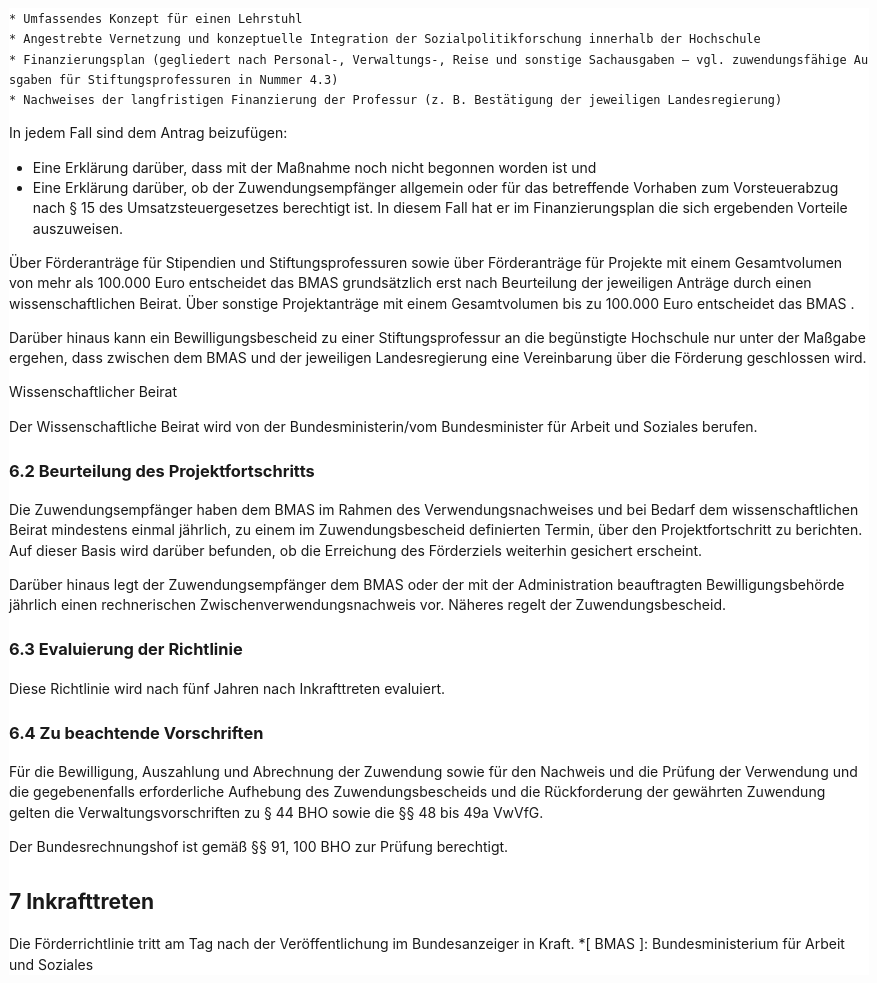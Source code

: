     * Umfassendes Konzept für einen Lehrstuhl 
    * Angestrebte Vernetzung und konzeptuelle Integration der Sozialpolitikforschung innerhalb der Hochschule 
    * Finanzierungsplan (gegliedert nach Personal-, Verwaltungs-, Reise und sonstige Sachausgaben – vgl. zuwendungsfähige Ausgaben für Stiftungsprofessuren in Nummer 4.3) 
    * Nachweises der langfristigen Finanzierung der Professur (z. B. Bestätigung der jeweiligen Landesregierung) 



In jedem Fall sind dem Antrag beizufügen: 

  * Eine Erklärung darüber, dass mit der Maßnahme noch nicht begonnen worden ist und 
  * Eine Erklärung darüber, ob der Zuwendungsempfänger allgemein oder für das betreffende Vorhaben zum Vorsteuerabzug nach § 15 des Umsatzsteuergesetzes berechtigt ist. In diesem Fall hat er im Finanzierungsplan die sich ergebenden Vorteile auszuweisen. 



Über Förderanträge für Stipendien und Stiftungsprofessuren sowie über Förderanträge für Projekte mit einem Gesamtvolumen von mehr als 100.000 Euro entscheidet das  BMAS  grundsätzlich erst nach Beurteilung der jeweiligen Anträge durch einen wissenschaftlichen Beirat. Über sonstige Projektanträge mit einem Gesamtvolumen bis zu 100.000 Euro entscheidet das  BMAS  . 

Darüber hinaus kann ein Bewilligungsbescheid zu einer Stiftungsprofessur an die begünstigte Hochschule nur unter der Maßgabe ergehen, dass zwischen dem  BMAS  und der jeweiligen Landesregierung eine Vereinbarung über die Förderung geschlossen wird. 

Wissenschaftlicher Beirat 

Der Wissenschaftliche Beirat wird von der Bundesministerin/vom Bundesminister für Arbeit und Soziales berufen. 

###  6.2 Beurteilung des Projektfortschritts 

Die Zuwendungsempfänger haben dem  BMAS  im Rahmen des Verwendungsnachweises und bei Bedarf dem wissenschaftlichen Beirat mindestens einmal jährlich, zu einem im Zuwendungsbescheid definierten Termin, über den Projektfortschritt zu berichten. Auf dieser Basis wird darüber befunden, ob die Erreichung des Förderziels weiterhin gesichert erscheint. 

Darüber hinaus legt der Zuwendungsempfänger dem  BMAS  oder der mit der Administration beauftragten Bewilligungsbehörde jährlich einen rechnerischen Zwischenverwendungsnachweis vor. Näheres regelt der Zuwendungsbescheid. 

###  6.3 Evaluierung der Richtlinie 

Diese Richtlinie wird nach fünf Jahren nach Inkrafttreten evaluiert. 

###  6.4 Zu beachtende Vorschriften 

Für die Bewilligung, Auszahlung und Abrechnung der Zuwendung sowie für den Nachweis und die Prüfung der Verwendung und die gegebenenfalls erforderliche Aufhebung des Zuwendungsbescheids und die Rückforderung der gewährten Zuwendung gelten die Verwaltungsvorschriften zu § 44 BHO sowie die §§ 48 bis 49a VwVfG. 

Der Bundesrechnungshof ist gemäß §§ 91, 100 BHO zur Prüfung berechtigt. 

##  7 Inkrafttreten 

Die Förderrichtlinie tritt am Tag nach der Veröffentlichung im Bundesanzeiger in Kraft. 
  *[
   BMAS
  ]: Bundesministerium für Arbeit und Soziales

